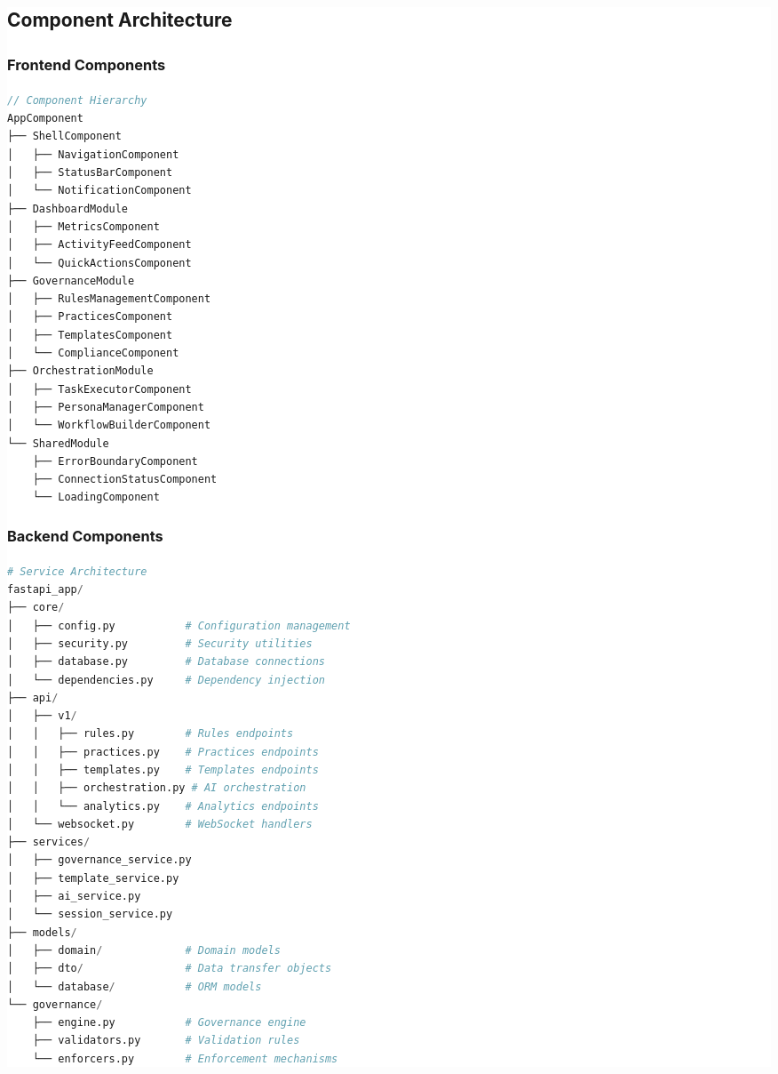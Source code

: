 ## Component Architecture

### Frontend Components

```typescript
// Component Hierarchy
AppComponent
├── ShellComponent
│   ├── NavigationComponent
│   ├── StatusBarComponent
│   └── NotificationComponent
├── DashboardModule
│   ├── MetricsComponent
│   ├── ActivityFeedComponent
│   └── QuickActionsComponent
├── GovernanceModule
│   ├── RulesManagementComponent
│   ├── PracticesComponent
│   ├── TemplatesComponent
│   └── ComplianceComponent
├── OrchestrationModule
│   ├── TaskExecutorComponent
│   ├── PersonaManagerComponent
│   └── WorkflowBuilderComponent
└── SharedModule
    ├── ErrorBoundaryComponent
    ├── ConnectionStatusComponent
    └── LoadingComponent
```

### Backend Components

```python
# Service Architecture
fastapi_app/
├── core/
│   ├── config.py           # Configuration management
│   ├── security.py         # Security utilities
│   ├── database.py         # Database connections
│   └── dependencies.py     # Dependency injection
├── api/
│   ├── v1/
│   │   ├── rules.py        # Rules endpoints
│   │   ├── practices.py    # Practices endpoints
│   │   ├── templates.py    # Templates endpoints
│   │   ├── orchestration.py # AI orchestration
│   │   └── analytics.py    # Analytics endpoints
│   └── websocket.py        # WebSocket handlers
├── services/
│   ├── governance_service.py
│   ├── template_service.py
│   ├── ai_service.py
│   └── session_service.py
├── models/
│   ├── domain/             # Domain models
│   ├── dto/                # Data transfer objects
│   └── database/           # ORM models
└── governance/
    ├── engine.py           # Governance engine
    ├── validators.py       # Validation rules
    └── enforcers.py        # Enforcement mechanisms
```
